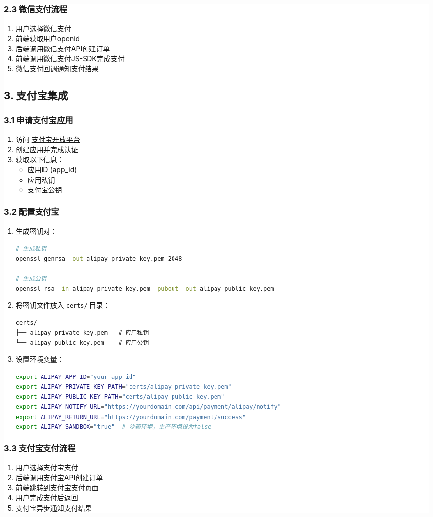 ### 2.3 微信支付流程

1. 用户选择微信支付
2. 前端获取用户openid
3. 后端调用微信支付API创建订单
4. 前端调用微信支付JS-SDK完成支付
5. 微信支付回调通知支付结果

## 3. 支付宝集成

### 3.1 申请支付宝应用

1. 访问 [支付宝开放平台](https://open.alipay.com/)
2. 创建应用并完成认证
3. 获取以下信息：
   - 应用ID (app_id)
   - 应用私钥
   - 支付宝公钥

### 3.2 配置支付宝

1. 生成密钥对：
   ```bash
   # 生成私钥
   openssl genrsa -out alipay_private_key.pem 2048
   
   # 生成公钥
   openssl rsa -in alipay_private_key.pem -pubout -out alipay_public_key.pem
   ```

2. 将密钥文件放入 `certs/` 目录：
   ```
   certs/
   ├── alipay_private_key.pem   # 应用私钥
   └── alipay_public_key.pem    # 应用公钥
   ```

3. 设置环境变量：
   ```bash
   export ALIPAY_APP_ID="your_app_id"
   export ALIPAY_PRIVATE_KEY_PATH="certs/alipay_private_key.pem"
   export ALIPAY_PUBLIC_KEY_PATH="certs/alipay_public_key.pem"
   export ALIPAY_NOTIFY_URL="https://yourdomain.com/api/payment/alipay/notify"
   export ALIPAY_RETURN_URL="https://yourdomain.com/payment/success"
   export ALIPAY_SANDBOX="true"  # 沙箱环境，生产环境设为false
   ```

### 3.3 支付宝支付流程

1. 用户选择支付宝支付
2. 后端调用支付宝API创建订单
3. 前端跳转到支付宝支付页面
4. 用户完成支付后返回
5. 支付宝异步通知支付结果
